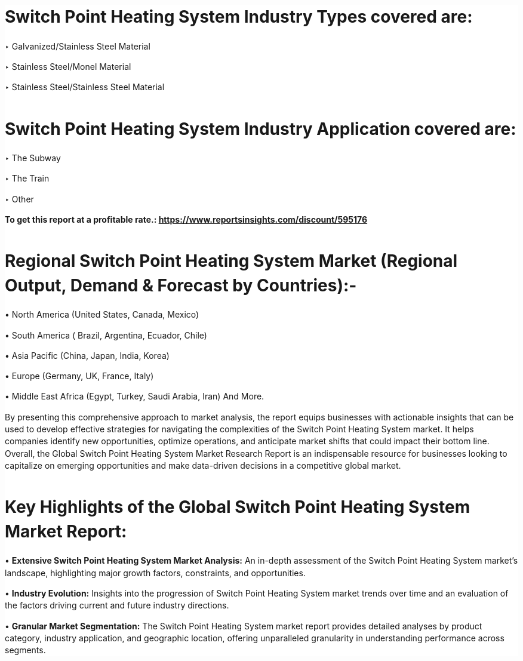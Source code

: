 # <strong>Switch Point Heating System Industry Types covered are:</strong>

‣ Galvanized/Stainless Steel Material

‣ Stainless Steel/Monel Material

‣ Stainless Steel/Stainless Steel Material

# <strong>Switch Point Heating System Industry Application covered are:</strong>

‣ The Subway

‣  The Train

‣  Other

<strong>To get this report at a profitable rate.: <a href=https://www.reportsinsights.com/discount/595176>https://www.reportsinsights.com/discount/595176</a></strong></font>

# <strong>Regional Switch Point Heating System Market (Regional Output, Demand &amp; Forecast by Countries):-</strong>

• North America (United States, Canada, Mexico)

• South America ( Brazil, Argentina, Ecuador, Chile)

• Asia Pacific (China, Japan, India, Korea)

• Europe (Germany, UK, France, Italy)

• Middle East Africa (Egypt, Turkey, Saudi Arabia, Iran) And More.

By presenting this comprehensive approach to market analysis, the report equips businesses with actionable insights that can be used to develop effective strategies for navigating the complexities of the Switch Point Heating System market. It helps companies identify new opportunities, optimize operations, and anticipate market shifts that could impact their bottom line. Overall, the Global Switch Point Heating System Market Research Report is an indispensable resource for businesses looking to capitalize on emerging opportunities and make data-driven decisions in a competitive global market.

# <strong>Key Highlights of the Global Switch Point Heating System Market Report:</strong>

• <strong>Extensive Switch Point Heating System Market Analysis:</strong> An in-depth assessment of the Switch Point Heating System market’s landscape, highlighting major growth factors, constraints, and opportunities.

• <strong>Industry Evolution:</strong> Insights into the progression of Switch Point Heating System market trends over time and an evaluation of the factors driving current and future industry directions.

• <strong>Granular Market Segmentation:</strong> The Switch Point Heating System market report provides detailed analyses by product category, industry application, and geographic location, offering unparalleled granularity in understanding performance across segments.
